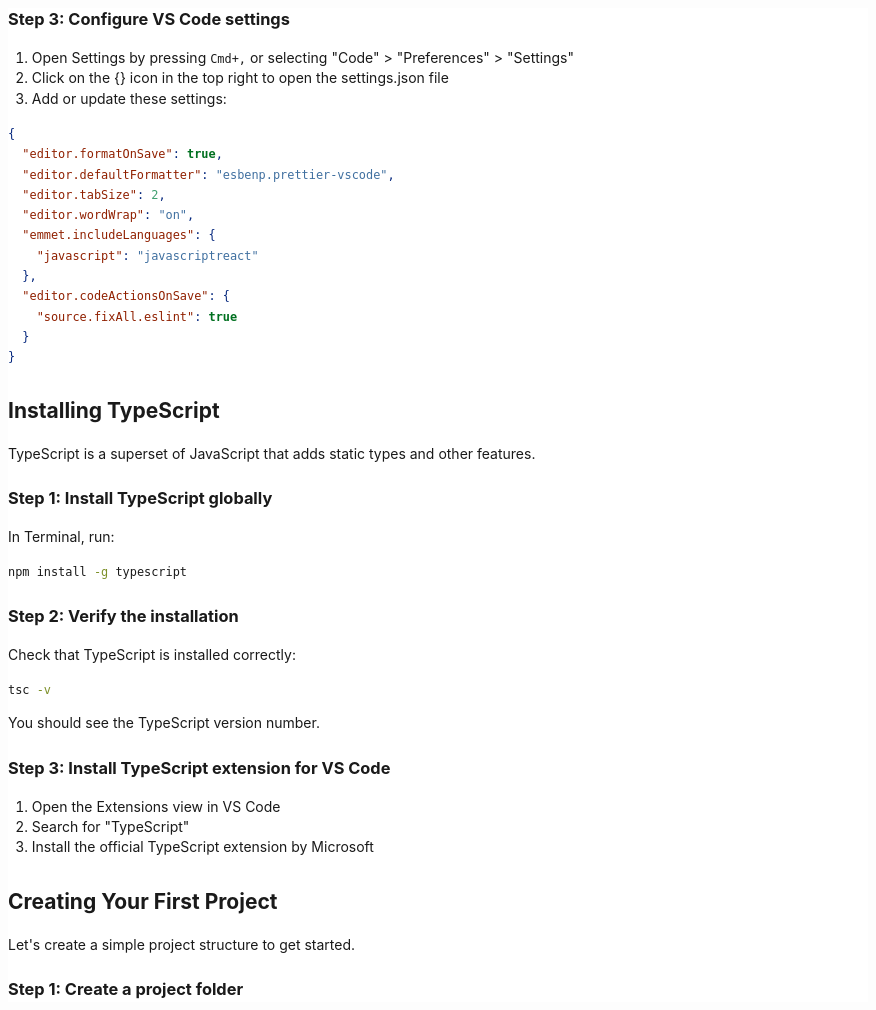 ### Step 3: Configure VS Code settings

1. Open Settings by pressing `Cmd+,` or selecting "Code" > "Preferences" > "Settings"
2. Click on the {} icon in the top right to open the settings.json file
3. Add or update these settings:

```json
{
  "editor.formatOnSave": true,
  "editor.defaultFormatter": "esbenp.prettier-vscode",
  "editor.tabSize": 2,
  "editor.wordWrap": "on",
  "emmet.includeLanguages": {
    "javascript": "javascriptreact"
  },
  "editor.codeActionsOnSave": {
    "source.fixAll.eslint": true
  }
}
```

## Installing TypeScript

TypeScript is a superset of JavaScript that adds static types and other features.

### Step 1: Install TypeScript globally

In Terminal, run:

```bash
npm install -g typescript
```

### Step 2: Verify the installation

Check that TypeScript is installed correctly:

```bash
tsc -v
```

You should see the TypeScript version number.

### Step 3: Install TypeScript extension for VS Code

1. Open the Extensions view in VS Code
2. Search for "TypeScript"
3. Install the official TypeScript extension by Microsoft

## Creating Your First Project

Let's create a simple project structure to get started.

### Step 1: Create a project folder
